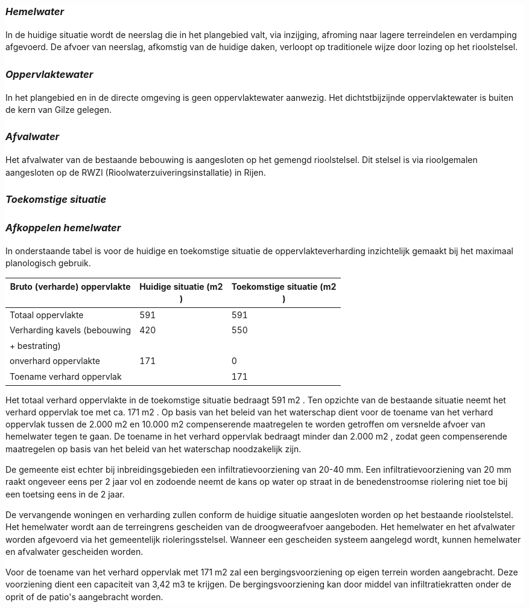 ### *Hemelwater*

In de huidige situatie wordt de neerslag die in het plangebied valt, via inzijging, afroming naar lagere terreindelen en verdamping afgevoerd. De afvoer van neerslag, afkomstig van de huidige daken, verloopt op traditionele wijze door lozing op het rioolstelsel.

### *Oppervlaktewater*

In het plangebied en in de directe omgeving is geen oppervlaktewater aanwezig. Het dichtstbijzijnde oppervlaktewater is buiten de kern van Gilze gelegen.

### *Afvalwater*

Het afvalwater van de bestaande bebouwing is aangesloten op het gemengd rioolstelsel. Dit stelsel is via rioolgemalen aangesloten op de RWZI (Rioolwaterzuiveringsinstallatie) in Rijen.

### *Toekomstige situatie*

### *Afkoppelen hemelwater*

In onderstaande tabel is voor de huidige en toekomstige situatie de oppervlakteverharding inzichtelijk gemaakt bij het maximaal planologisch gebruik.

| Bruto (verharde) oppervlakte | Huidige situatie (m2<br>) | Toekomstige situatie (m2<br>) |
|------------------------------|---------------------------|-------------------------------|
| Totaal oppervlakte           | 591                       | 591                           |
| Verharding kavels (bebouwing | 420                       | 550                           |
| + bestrating)                |                           |                               |
| onverhard oppervlakte        | 171                       | 0                             |
| Toename verhard oppervlak    |                           | 171                           |

Het totaal verhard oppervlakte in de toekomstige situatie bedraagt 591 m2 . Ten opzichte van de bestaande situatie neemt het verhard oppervlak toe met ca. 171 m2 . Op basis van het beleid van het waterschap dient voor de toename van het verhard oppervlak tussen de 2.000 m2 en 10.000 m2 compenserende maatregelen te worden getroffen om versnelde afvoer van hemelwater tegen te gaan. De toename in het verhard oppervlak bedraagt minder dan 2.000 m2 , zodat geen compenserende maatregelen op basis van het beleid van het waterschap noodzakelijk zijn.

De gemeente eist echter bij inbreidingsgebieden een infiltratievoorziening van 20-40 mm. Een infiltratievoorziening van 20 mm raakt ongeveer eens per 2 jaar vol en zodoende neemt de kans op water op straat in de benedenstroomse riolering niet toe bij een toetsing eens in de 2 jaar.

De vervangende woningen en verharding zullen conform de huidige situatie aangesloten worden op het bestaande rioolstelstel. Het hemelwater wordt aan de terreingrens gescheiden van de droogweerafvoer aangeboden. Het hemelwater en het afvalwater worden afgevoerd via het gemeentelijk rioleringsstelsel. Wanneer een gescheiden systeem aangelegd wordt, kunnen hemelwater en afvalwater gescheiden worden.

Voor de toename van het verhard oppervlak met 171 m2 zal een bergingsvoorziening op eigen terrein worden aangebracht. Deze voorziening dient een capaciteit van 3,42 m3 te krijgen. De bergingsvoorziening kan door middel van infiltratiekratten onder de oprit of de patio's aangebracht worden.
